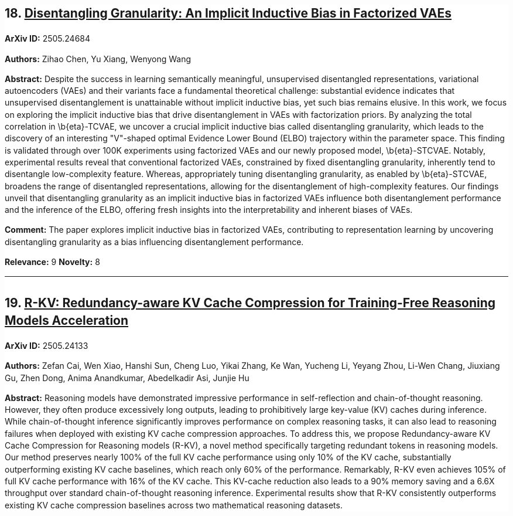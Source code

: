 
## 18. [Disentangling Granularity: An Implicit Inductive Bias in Factorized VAEs](https://arxiv.org/abs/2505.24684) <a id="link18"></a>

**ArXiv ID:** 2505.24684

**Authors:** Zihao Chen, Yu Xiang, Wenyong Wang

**Abstract:** Despite the success in learning semantically meaningful, unsupervised disentangled representations, variational autoencoders (VAEs) and their variants face a fundamental theoretical challenge: substantial evidence indicates that unsupervised disentanglement is unattainable without implicit inductive bias, yet such bias remains elusive. In this work, we focus on exploring the implicit inductive bias that drive disentanglement in VAEs with factorization priors. By analyzing the total correlation in \b{eta}-TCVAE, we uncover a crucial implicit inductive bias called disentangling granularity, which leads to the discovery of an interesting "V"-shaped optimal Evidence Lower Bound (ELBO) trajectory within the parameter space. This finding is validated through over 100K experiments using factorized VAEs and our newly proposed model, \b{eta}-STCVAE. Notably, experimental results reveal that conventional factorized VAEs, constrained by fixed disentangling granularity, inherently tend to disentangle low-complexity feature. Whereas, appropriately tuning disentangling granularity, as enabled by \b{eta}-STCVAE, broadens the range of disentangled representations, allowing for the disentanglement of high-complexity features. Our findings unveil that disentangling granularity as an implicit inductive bias in factorized VAEs influence both disentanglement performance and the inference of the ELBO, offering fresh insights into the interpretability and inherent biases of VAEs.

**Comment:** The paper explores implicit inductive bias in factorized VAEs, contributing to representation learning by uncovering disentangling granularity as a bias influencing disentanglement performance.

**Relevance:** 9
**Novelty:** 8

---

## 19. [R-KV: Redundancy-aware KV Cache Compression for Training-Free Reasoning Models Acceleration](https://arxiv.org/abs/2505.24133) <a id="link19"></a>

**ArXiv ID:** 2505.24133

**Authors:** Zefan Cai, Wen Xiao, Hanshi Sun, Cheng Luo, Yikai Zhang, Ke Wan, Yucheng Li, Yeyang Zhou, Li-Wen Chang, Jiuxiang Gu, Zhen Dong, Anima Anandkumar, Abedelkadir Asi, Junjie Hu

**Abstract:** Reasoning models have demonstrated impressive performance in self-reflection and chain-of-thought reasoning. However, they often produce excessively long outputs, leading to prohibitively large key-value (KV) caches during inference. While chain-of-thought inference significantly improves performance on complex reasoning tasks, it can also lead to reasoning failures when deployed with existing KV cache compression approaches. To address this, we propose Redundancy-aware KV Cache Compression for Reasoning models (R-KV), a novel method specifically targeting redundant tokens in reasoning models. Our method preserves nearly 100% of the full KV cache performance using only 10% of the KV cache, substantially outperforming existing KV cache baselines, which reach only 60% of the performance. Remarkably, R-KV even achieves 105% of full KV cache performance with 16% of the KV cache. This KV-cache reduction also leads to a 90% memory saving and a 6.6X throughput over standard chain-of-thought reasoning inference. Experimental results show that R-KV consistently outperforms existing KV cache compression baselines across two mathematical reasoning datasets.

